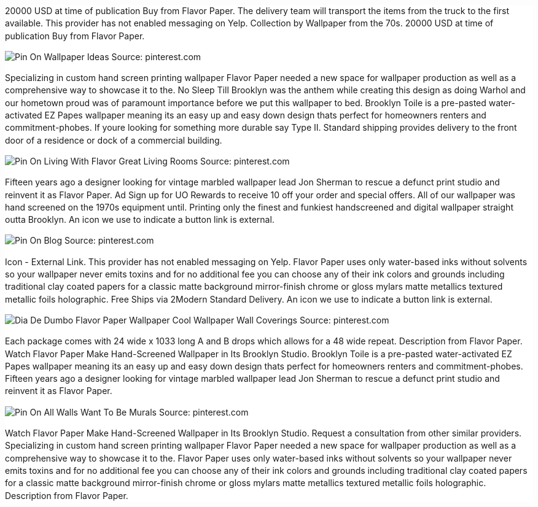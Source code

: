 20000 USD at time of publication Buy from Flavor Paper. The delivery team will transport the items from the truck to the first available. This provider has not enabled messaging on Yelp. Collection by Wallpaper from the 70s. 20000 USD at time of publication Buy from Flavor Paper.

![Pin On Wallpaper Ideas](https://i.pinimg.com/originals/8b/f4/58/8bf4587392d528f17936e43385f82b05.png "Pin On Wallpaper Ideas")
Source: pinterest.com

Specializing in custom hand screen printing wallpaper Flavor Paper needed a new space for wallpaper production as well as a comprehensive way to showcase it to the. No Sleep Till Brooklyn was the anthem while creating this design as doing Warhol and our hometown proud was of paramount importance before we put this wallpaper to bed. Brooklyn Toile is a pre-pasted water-activated EZ Papes wallpaper meaning its an easy up and easy down design thats perfect for homeowners renters and commitment-phobes. If youre looking for something more durable say Type II. Standard shipping provides delivery to the front door of a residence or dock of a commercial building.

![Pin On Living With Flavor Great Living Rooms](https://i.pinimg.com/originals/56/f2/97/56f29731d8825068e26b2df0fca01c1a.jpg "Pin On Living With Flavor Great Living Rooms")
Source: pinterest.com

Fifteen years ago a designer looking for vintage marbled wallpaper lead Jon Sherman to rescue a defunct print studio and reinvent it as Flavor Paper. Ad Sign up for UO Rewards to receive 10 off your order and special offers. All of our wallpaper was hand screened on the 1970s equipment until. Printing only the finest and funkiest handscreened and digital wallpaper straight outta Brooklyn. An icon we use to indicate a button link is external.

![Pin On Blog](https://i.pinimg.com/originals/4a/e9/6c/4ae96cc773eb4d17d7e361978d4718b3.jpg "Pin On Blog")
Source: pinterest.com

Icon - External Link. This provider has not enabled messaging on Yelp. Flavor Paper uses only water-based inks without solvents so your wallpaper never emits toxins and for no additional fee you can choose any of their ink colors and grounds including traditional clay coated papers for a classic matte background mirror-finish chrome or gloss mylars matte metallics textured metallic foils holographic. Free Ships via 2Modern Standard Delivery. An icon we use to indicate a button link is external.

![Dia De Dumbo Flavor Paper Wallpaper Cool Wallpaper Wall Coverings](https://i.pinimg.com/originals/2d/f1/b6/2df1b602abe3d036f20001f1d5c2b55d.jpg "Dia De Dumbo Flavor Paper Wallpaper Cool Wallpaper Wall Coverings")
Source: pinterest.com

Each package comes with 24 wide x 1033 long A and B drops which allows for a 48 wide repeat. Description from Flavor Paper. Watch Flavor Paper Make Hand-Screened Wallpaper in Its Brooklyn Studio. Brooklyn Toile is a pre-pasted water-activated EZ Papes wallpaper meaning its an easy up and easy down design thats perfect for homeowners renters and commitment-phobes. Fifteen years ago a designer looking for vintage marbled wallpaper lead Jon Sherman to rescue a defunct print studio and reinvent it as Flavor Paper.

![Pin On All Walls Want To Be Murals](https://i.pinimg.com/originals/ee/ce/aa/eeceaa7a43b96cbb55fb82d20e14695d.jpg "Pin On All Walls Want To Be Murals")
Source: pinterest.com

Watch Flavor Paper Make Hand-Screened Wallpaper in Its Brooklyn Studio. Request a consultation from other similar providers. Specializing in custom hand screen printing wallpaper Flavor Paper needed a new space for wallpaper production as well as a comprehensive way to showcase it to the. Flavor Paper uses only water-based inks without solvents so your wallpaper never emits toxins and for no additional fee you can choose any of their ink colors and grounds including traditional clay coated papers for a classic matte background mirror-finish chrome or gloss mylars matte metallics textured metallic foils holographic. Description from Flavor Paper.
